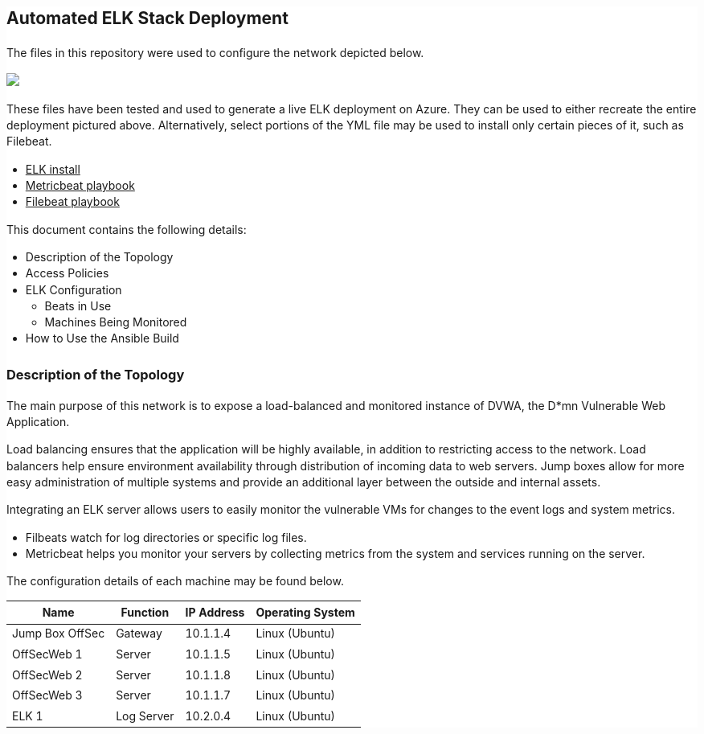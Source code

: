

## Automated ELK Stack Deployment

The files in this repository were used to configure the network depicted below.

![](https://github.com/rmiller715/Cybersecurity-Bootcamp-Project-1/blob/master/Diagrams/Network_Diagram.PNG)

These files have been tested and used to generate a live ELK deployment on Azure. They can be used to either recreate the entire deployment pictured above. Alternatively, select portions of the YML file may be used to install only certain pieces of it, such as Filebeat.

  - [ELK install](https://github.com/rmiller715/Cybersecurity-Bootcamp-Project-1/blob/master/Ansible/Install-ELK.yml)
  - [Metricbeat playbook](https://github.com/rmiller715/Cybersecurity-Bootcamp-Project-1/blob/master/Ansible/Metricbeat-playbook.yml)
  - [Filebeat playbook](https://github.com/rmiller715/Cybersecurity-Bootcamp-Project-1/blob/master/Ansible/Filebeat-playbook.yml)

This document contains the following details:
- Description of the Topology
- Access Policies
- ELK Configuration
  - Beats in Use
  - Machines Being Monitored
- How to Use the Ansible Build


### Description of the Topology

The main purpose of this network is to expose a load-balanced and monitored instance of DVWA, the D*mn Vulnerable Web Application.

Load balancing ensures that the application will be highly available, in addition to restricting access to the network.
Load balancers help ensure environment availability through distribution of incoming data to web servers. Jump boxes allow for more easy administration of multiple systems 
and provide an additional layer between the outside and internal assets.

Integrating an ELK server allows users to easily monitor the vulnerable VMs for changes to the event logs and system metrics.
- Filbeats watch for log directories or specific log files. 
- Metricbeat helps you monitor your servers by collecting metrics from the system and services running on the server.

The configuration details of each machine may be found below.


| Name     | Function | IP Address | Operating System |
|----------|----------|------------|------------------|
| Jump Box OffSec | Gateway  | 10.1.1.4   | Linux (Ubuntu)            |
| OffSecWeb 1   | Server         | 10.1.1.5           | Linux (Ubuntu)              |
| OffSecWeb 2   | Server         | 10.1.1.8          | Linux (Ubuntu)               |
  OffSecWeb 3   | Server         | 10.1.1.7         | Linux (Ubuntu)  
| ELK 1 | Log Server   | 10.2.0.4           | Linux (Ubuntu)  |
